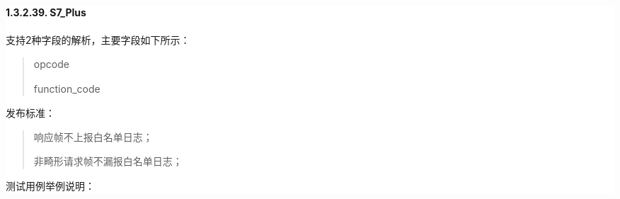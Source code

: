 #### 1.3.2.39. S7_Plus

支持2种字段的解析，主要字段如下所示：

> opcode
>
> function_code

发布标准：

> 响应帧不上报白名单日志；
>
> 非畸形请求帧不漏报白名单日志；

测试用例举例说明：

